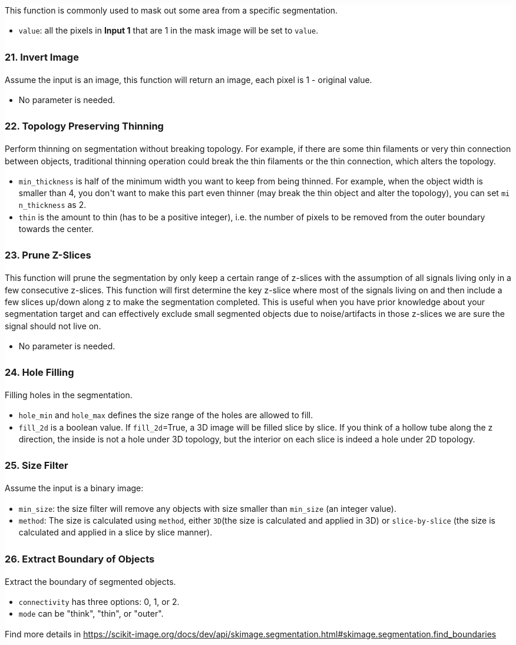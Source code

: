 This function is commonly used to mask out some area from a specific segmentation.
* `value`: all the pixels in **Input 1** that are 1 in the mask image will be set to `value`.   


### 21. Invert Image

Assume the input is an image, this function will return an image, each pixel is 1 - original value.
* No parameter is needed.


### 22. Topology Preserving Thinning

Perform thinning on segmentation without breaking topology. For example, if there are some thin filaments or very thin connection between objects, traditional thinning operation could break the thin filaments or the thin connection, which alters the topology.
* `min_thickness` is half of the minimum width you want to keep from being thinned. For example, when the object width is smaller than 4, you don't want to make this part even thinner (may break the thin object and alter the topology), you can set `min_thickness` as 2.
* `thin` is the amount to thin (has to be a positive integer), i.e. the number of pixels to be removed from the outer boundary towards the center.


### 23. Prune Z-Slices

This function will prune the segmentation by only keep a certain range of z-slices with the assumption of all signals living only in a few consecutive z-slices. This function will first determine the key z-slice where most of the signals living on and then include a few slices up/down along z to make the segmentation completed. This is useful when you have prior knowledge about your segmentation target and can effectively exclude small segmented objects due to noise/artifacts in those z-slices we are sure the signal should not live on.
* No parameter is needed.


### 24. Hole Filling

Filling holes in the segmentation.
* `hole_min` and `hole_max` defines the size range of the holes are allowed to fill.
* `fill_2d` is a boolean value. If `fill_2d`=True, a 3D image will be filled slice by slice. If you think of a hollow tube along the z direction, the inside is not a hole under 3D topology, but the interior on each slice is indeed a hole under 2D topology.


### 25. Size Filter

Assume the input is a binary image:
* `min_size`: the size filter will remove any objects with size smaller than `min_size` (an integer value).
* `method`: The size is calculated using `method`, either `3D`(the size is calculated and applied in 3D) or `slice-by-slice` (the size is calculated and applied in a slice by slice manner).


### 26. Extract Boundary of Objects

Extract the boundary of segmented objects.
* `connectivity` has three options: 0, 1, or 2.
* `mode` can be "think", "thin", or "outer".

Find more details in https://scikit-image.org/docs/dev/api/skimage.segmentation.html#skimage.segmentation.find_boundaries
